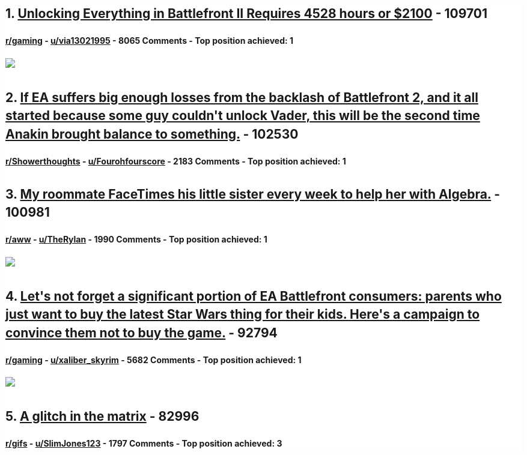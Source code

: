 ## 1. [Unlocking Everything in Battlefront II Requires 4528 hours or $2100](http://reddit.com/r/gaming/comments/7d3iqg/unlocking_everything_in_battlefront_ii_requires/) - 109701
#### [r/gaming](http://reddit.com/r/gaming) - [u/via13021995](http://reddit.com/u/via13021995) - 8065 Comments - Top position achieved: 1

<a href="https://www.resetera.com/threads/unlocking-everything-in-battlefront-ii-requires-4-528-hours-or-2100.6190/"><img src="https://b.thumbs.redditmedia.com/uasbsskh_H8k23wrBXIU2eG1xrLTV1wXP7Rgh7JU1Qs.jpg"></img></a>

## 2. [If EA suffers big enough losses from the backlash of Battlefront 2, and it all started because some guy couldn't unlock Vader, this will be the second time Anakin brought balance to something.](http://reddit.com/r/Showerthoughts/comments/7d1kop/if_ea_suffers_big_enough_losses_from_the_backlash/) - 102530
#### [r/Showerthoughts](http://reddit.com/r/Showerthoughts) - [u/Fourohfourscore](http://reddit.com/u/Fourohfourscore) - 2183 Comments - Top position achieved: 1

## 3. [My roommate FaceTimes his little sister every week to help her with Algebra.](http://reddit.com/r/aww/comments/7d45lj/my_roommate_facetimes_his_little_sister_every/) - 100981
#### [r/aww](http://reddit.com/r/aww) - [u/TheRylan](http://reddit.com/u/TheRylan) - 1990 Comments - Top position achieved: 1

<a href="https://i.redd.it/17dnad8s75yz.jpg"><img src="https://b.thumbs.redditmedia.com/h7w1Qhhtq7zGrm_B9SL46_NPFxolsb9l_HI7tjHARbA.jpg"></img></a>

## 4. [Let's not forget a significant portion of EA Battlefront consumers: parents who just want to buy the latest Star Wars thing for their kids. Here's a campaign to convince them not to buy the game.](http://reddit.com/r/gaming/comments/7d1kj8/lets_not_forget_a_significant_portion_of_ea/) - 92794
#### [r/gaming](http://reddit.com/r/gaming) - [u/xaliber_skyrim](http://reddit.com/u/xaliber_skyrim) - 5682 Comments - Top position achieved: 1

<a href="https://i.imgur.com/sS7Eloe.jpg"><img src="https://b.thumbs.redditmedia.com/g5LIkApDUsyqv8AAi-o-Bgm8adrvCEUUZVbDybGn-Zo.jpg"></img></a>

## 5. [A glitch in the matrix](http://reddit.com/r/gifs/comments/7d6e21/a_glitch_in_the_matrix/) - 82996
#### [r/gifs](http://reddit.com/r/gifs) - [u/SlimJones123](http://reddit.com/u/SlimJones123) - 1797 Comments - Top position achieved: 3
